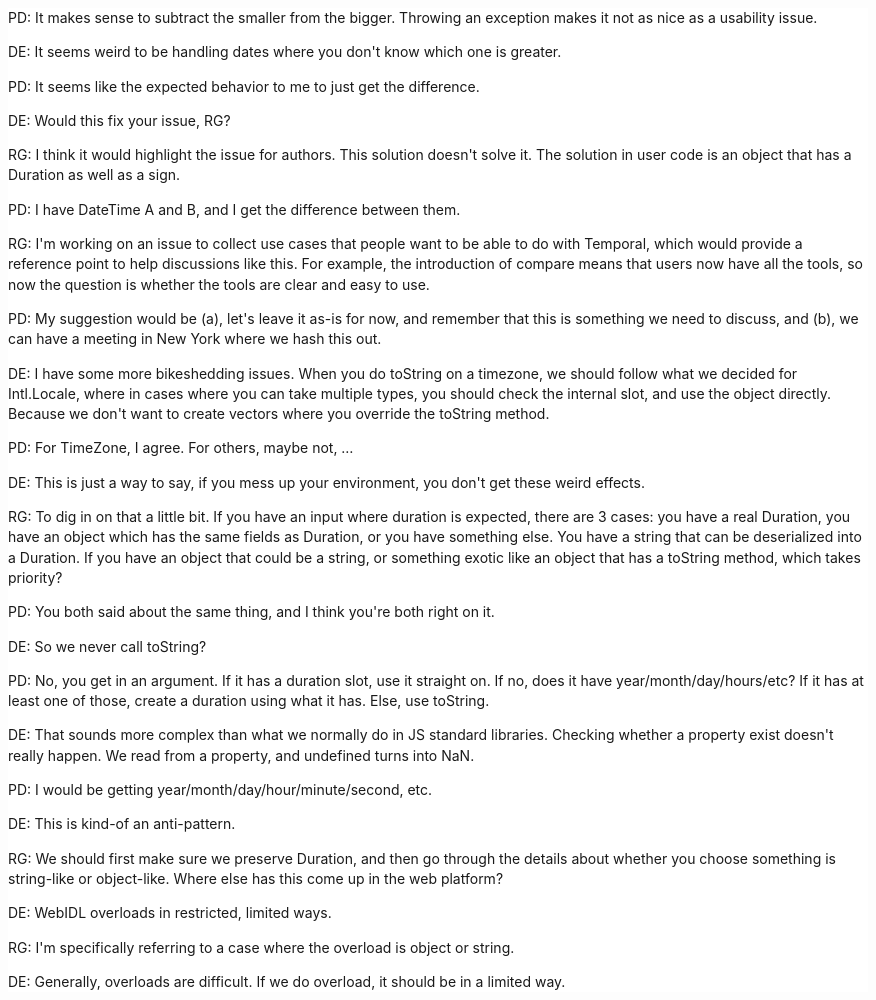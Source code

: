 PD: It makes sense to subtract the smaller from the bigger.  Throwing an exception makes it not as nice as a usability issue.

DE: It seems weird to be handling dates where you don't know which one is greater.

PD: It seems like the expected behavior to me to just get the difference.

DE: Would this fix your issue, RG?

RG: I think it would highlight the issue for authors.  This solution doesn't solve it.  The solution in user code is an object that has a Duration as well as a sign.

PD: I have DateTime A and B, and I get the difference between them.

RG: I'm working on an issue to collect use cases that people want to be able to do with Temporal, which would provide a reference point to help discussions like this.  For example, the introduction of compare means that users now have all the tools, so now the question is whether the tools are clear and easy to use.

PD: My suggestion would be (a), let's leave it as-is for now, and remember that this is something we need to discuss, and (b), we can have a meeting in New York where we hash this out.

DE: I have some more bikeshedding issues.  When you do toString on a timezone, we should follow what we decided for Intl.Locale, where in cases where you can take multiple types, you should check the internal slot, and use the object directly.  Because we don't want to create vectors where you override the toString method.

PD: For TimeZone, I agree.  For others, maybe not, … 

DE: This is just a way to say, if you mess up your environment, you don't get these weird effects.

RG: To dig in on that a little bit.  If you have an input where duration is expected, there are 3 cases: you have a real Duration, you have an object which has the same fields as Duration, or you have something else.  You have a string that can be deserialized into a Duration.  If you have an object that could be a string, or something exotic like an object that has a toString method, which takes priority?

PD: You both said about the same thing, and I think you're both right on it.

DE: So we never call toString?

PD: No, you get in an argument.  If it has a duration slot, use it straight on.  If no, does it have year/month/day/hours/etc?  If it has at least one of those, create a duration using what it has.  Else, use toString.

DE: That sounds more complex than what we normally do in JS standard libraries.  Checking whether a property exist doesn't really happen.  We read from a property, and undefined turns into NaN.

PD: I would be getting year/month/day/hour/minute/second, etc.

DE: This is kind-of an anti-pattern.

RG: We should first make sure we preserve Duration, and then go through the details about whether you choose something is string-like or object-like.  Where else has this come up in the web platform?

DE: WebIDL overloads in restricted, limited ways.

RG: I'm specifically referring to a case where the overload is object or string.

DE: Generally, overloads are difficult.  If we do overload, it should be in a limited way.
